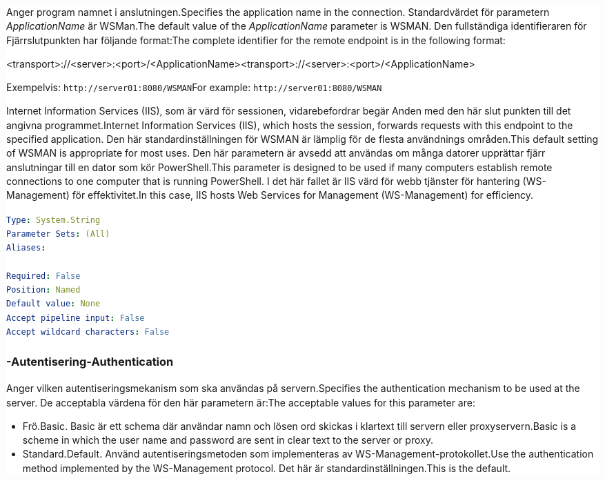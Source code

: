 <span data-ttu-id="9ad5e-123">Anger program namnet i anslutningen.</span><span class="sxs-lookup"><span data-stu-id="9ad5e-123">Specifies the application name in the connection.</span></span>
<span data-ttu-id="9ad5e-124">Standardvärdet för parametern *ApplicationName* är WSMan.</span><span class="sxs-lookup"><span data-stu-id="9ad5e-124">The default value of the *ApplicationName* parameter is WSMAN.</span></span>
<span data-ttu-id="9ad5e-125">Den fullständiga identifieraren för Fjärrslutpunkten har följande format:</span><span class="sxs-lookup"><span data-stu-id="9ad5e-125">The complete identifier for the remote endpoint is in the following format:</span></span>

<span data-ttu-id="9ad5e-126">\<transport\>://\<server\>:\<port\>/\<ApplicationName\></span><span class="sxs-lookup"><span data-stu-id="9ad5e-126">\<transport\>://\<server\>:\<port\>/\<ApplicationName\></span></span>

<span data-ttu-id="9ad5e-127">Exempelvis: `http://server01:8080/WSMAN`</span><span class="sxs-lookup"><span data-stu-id="9ad5e-127">For example: `http://server01:8080/WSMAN`</span></span>

<span data-ttu-id="9ad5e-128">Internet Information Services (IIS), som är värd för sessionen, vidarebefordrar begär Anden med den här slut punkten till det angivna programmet.</span><span class="sxs-lookup"><span data-stu-id="9ad5e-128">Internet Information Services (IIS), which hosts the session, forwards requests with this endpoint to the specified application.</span></span>
<span data-ttu-id="9ad5e-129">Den här standardinställningen för WSMAN är lämplig för de flesta användnings områden.</span><span class="sxs-lookup"><span data-stu-id="9ad5e-129">This default setting of WSMAN is appropriate for most uses.</span></span>
<span data-ttu-id="9ad5e-130">Den här parametern är avsedd att användas om många datorer upprättar fjärr anslutningar till en dator som kör PowerShell.</span><span class="sxs-lookup"><span data-stu-id="9ad5e-130">This parameter is designed to be used if many computers establish remote connections to one computer that is running PowerShell.</span></span>
<span data-ttu-id="9ad5e-131">I det här fallet är IIS värd för webb tjänster för hantering (WS-Management) för effektivitet.</span><span class="sxs-lookup"><span data-stu-id="9ad5e-131">In this case, IIS hosts Web Services for Management (WS-Management) for efficiency.</span></span>

```yaml
Type: System.String
Parameter Sets: (All)
Aliases:

Required: False
Position: Named
Default value: None
Accept pipeline input: False
Accept wildcard characters: False
```

### <span data-ttu-id="9ad5e-132">-Autentisering</span><span class="sxs-lookup"><span data-stu-id="9ad5e-132">-Authentication</span></span>

<span data-ttu-id="9ad5e-133">Anger vilken autentiseringsmekanism som ska användas på servern.</span><span class="sxs-lookup"><span data-stu-id="9ad5e-133">Specifies the authentication mechanism to be used at the server.</span></span>
<span data-ttu-id="9ad5e-134">De acceptabla värdena för den här parametern är:</span><span class="sxs-lookup"><span data-stu-id="9ad5e-134">The acceptable values for this parameter are:</span></span>

- <span data-ttu-id="9ad5e-135">Frö.</span><span class="sxs-lookup"><span data-stu-id="9ad5e-135">Basic.</span></span>
<span data-ttu-id="9ad5e-136">Basic är ett schema där användar namn och lösen ord skickas i klartext till servern eller proxyservern.</span><span class="sxs-lookup"><span data-stu-id="9ad5e-136">Basic is a scheme in which the user name and password are sent in clear text to the server or proxy.</span></span>
- <span data-ttu-id="9ad5e-137">Standard.</span><span class="sxs-lookup"><span data-stu-id="9ad5e-137">Default.</span></span>
<span data-ttu-id="9ad5e-138">Använd autentiseringsmetoden som implementeras av WS-Management-protokollet.</span><span class="sxs-lookup"><span data-stu-id="9ad5e-138">Use the authentication method implemented by the WS-Management protocol.</span></span>
<span data-ttu-id="9ad5e-139">Det här är standardinställningen.</span><span class="sxs-lookup"><span data-stu-id="9ad5e-139">This is the default.</span></span>